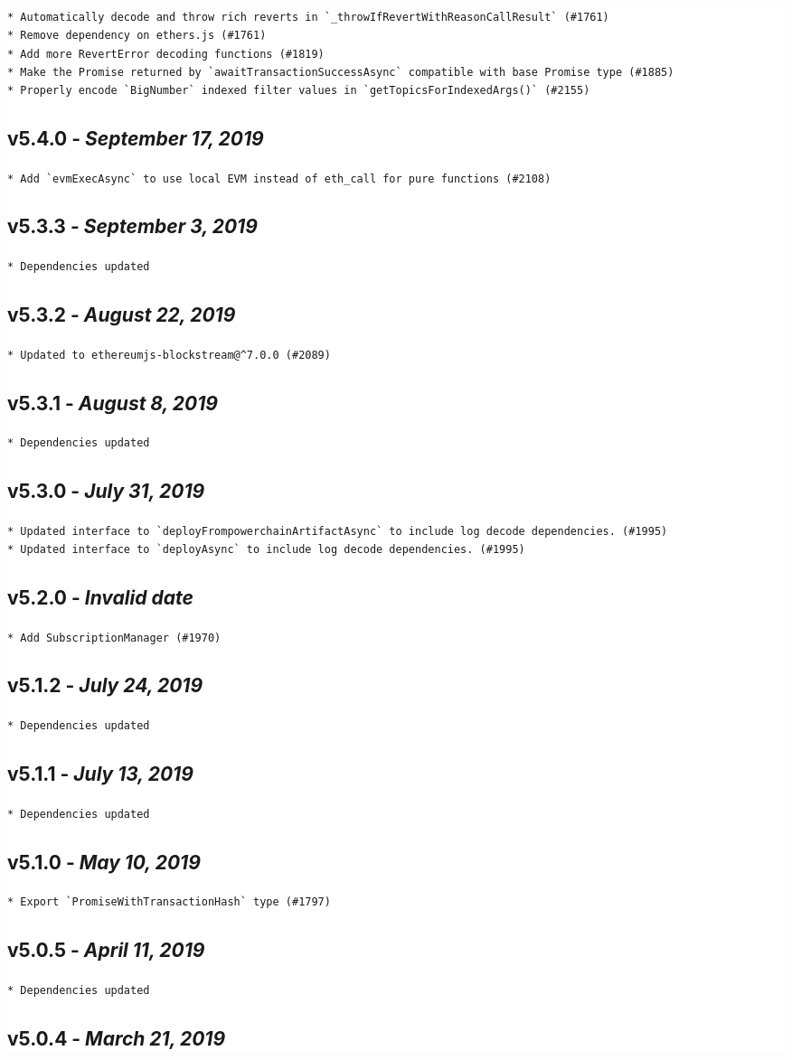     * Automatically decode and throw rich reverts in `_throwIfRevertWithReasonCallResult` (#1761)
    * Remove dependency on ethers.js (#1761)
    * Add more RevertError decoding functions (#1819)
    * Make the Promise returned by `awaitTransactionSuccessAsync` compatible with base Promise type (#1885)
    * Properly encode `BigNumber` indexed filter values in `getTopicsForIndexedArgs()` (#2155)

## v5.4.0 - _September 17, 2019_

    * Add `evmExecAsync` to use local EVM instead of eth_call for pure functions (#2108)

## v5.3.3 - _September 3, 2019_

    * Dependencies updated

## v5.3.2 - _August 22, 2019_

    * Updated to ethereumjs-blockstream@^7.0.0 (#2089)

## v5.3.1 - _August 8, 2019_

    * Dependencies updated

## v5.3.0 - _July 31, 2019_

    * Updated interface to `deployFrompowerchainArtifactAsync` to include log decode dependencies. (#1995)
    * Updated interface to `deployAsync` to include log decode dependencies. (#1995)

## v5.2.0 - _Invalid date_

    * Add SubscriptionManager (#1970)

## v5.1.2 - _July 24, 2019_

    * Dependencies updated

## v5.1.1 - _July 13, 2019_

    * Dependencies updated

## v5.1.0 - _May 10, 2019_

    * Export `PromiseWithTransactionHash` type (#1797)

## v5.0.5 - _April 11, 2019_

    * Dependencies updated

## v5.0.4 - _March 21, 2019_
